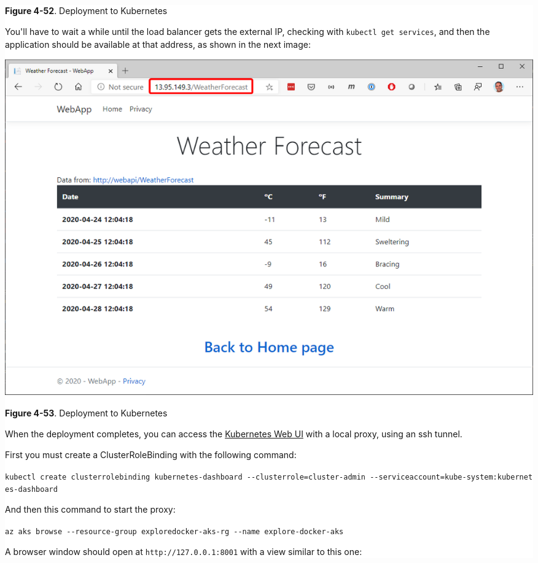 **Figure 4-52**. Deployment to Kubernetes

You'll have to wait a while until the load balancer gets the external IP, checking with `kubectl get services`, and then the application should be available at that address, as shown in the next image:

![Browser view of the application deployed to AKS](media/build-aspnet-core-applications-linux-containers-aks-kubernetes/aks-deployed-application.png)

**Figure 4-53**. Deployment to Kubernetes

When the deployment completes, you can access the [Kubernetes Web UI](https://kubernetes.io/docs/tasks/access-application-cluster/web-ui-dashboard/) with a local proxy, using an ssh tunnel.

First you must create a ClusterRoleBinding with the following command:

```console
kubectl create clusterrolebinding kubernetes-dashboard --clusterrole=cluster-admin --serviceaccount=kube-system:kubernetes-dashboard
```

And then this command to start the proxy:

```console
az aks browse --resource-group exploredocker-aks-rg --name explore-docker-aks
```

A browser window should open at `http://127.0.0.1:8001` with a view similar to this one:
